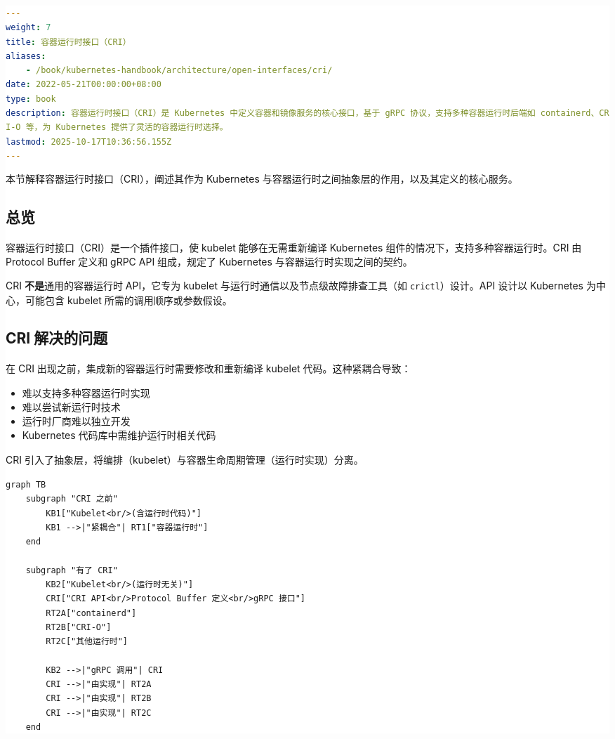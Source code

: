 ```yaml
---
weight: 7
title: 容器运行时接口（CRI）
aliases:
    - /book/kubernetes-handbook/architecture/open-interfaces/cri/
date: 2022-05-21T00:00:00+08:00
type: book
description: 容器运行时接口（CRI）是 Kubernetes 中定义容器和镜像服务的核心接口，基于 gRPC 协议，支持多种容器运行时后端如 containerd、CRI-O 等，为 Kubernetes 提供了灵活的容器运行时选择。
lastmod: 2025-10-17T10:36:56.155Z
---
```


本节解释容器运行时接口（CRI），阐述其作为 Kubernetes 与容器运行时之间抽象层的作用，以及其定义的核心服务。

## 总览

容器运行时接口（CRI）是一个插件接口，使 kubelet 能够在无需重新编译 Kubernetes 组件的情况下，支持多种容器运行时。CRI 由 Protocol Buffer 定义和 gRPC API 组成，规定了 Kubernetes 与容器运行时实现之间的契约。

CRI **不是**通用的容器运行时 API，它专为 kubelet 与运行时通信以及节点级故障排查工具（如 `crictl`）设计。API 设计以 Kubernetes 为中心，可能包含 kubelet 所需的调用顺序或参数假设。

## CRI 解决的问题

在 CRI 出现之前，集成新的容器运行时需要修改和重新编译 kubelet 代码。这种紧耦合导致：

- 难以支持多种容器运行时实现
- 难以尝试新运行时技术
- 运行时厂商难以独立开发
- Kubernetes 代码库中需维护运行时相关代码

CRI 引入了抽象层，将编排（kubelet）与容器生命周期管理（运行时实现）分离。

```mermaid "CRI 作为抽象层"
graph TB
    subgraph "CRI 之前"
        KB1["Kubelet<br/>(含运行时代码)"]
        KB1 -->|"紧耦合"| RT1["容器运行时"]
    end
    
    subgraph "有了 CRI"
        KB2["Kubelet<br/>(运行时无关)"]
        CRI["CRI API<br/>Protocol Buffer 定义<br/>gRPC 接口"]
        RT2A["containerd"]
        RT2B["CRI-O"]
        RT2C["其他运行时"]
        
        KB2 -->|"gRPC 调用"| CRI
        CRI -->|"由实现"| RT2A
        CRI -->|"由实现"| RT2B
        CRI -->|"由实现"| RT2C
    end
```
